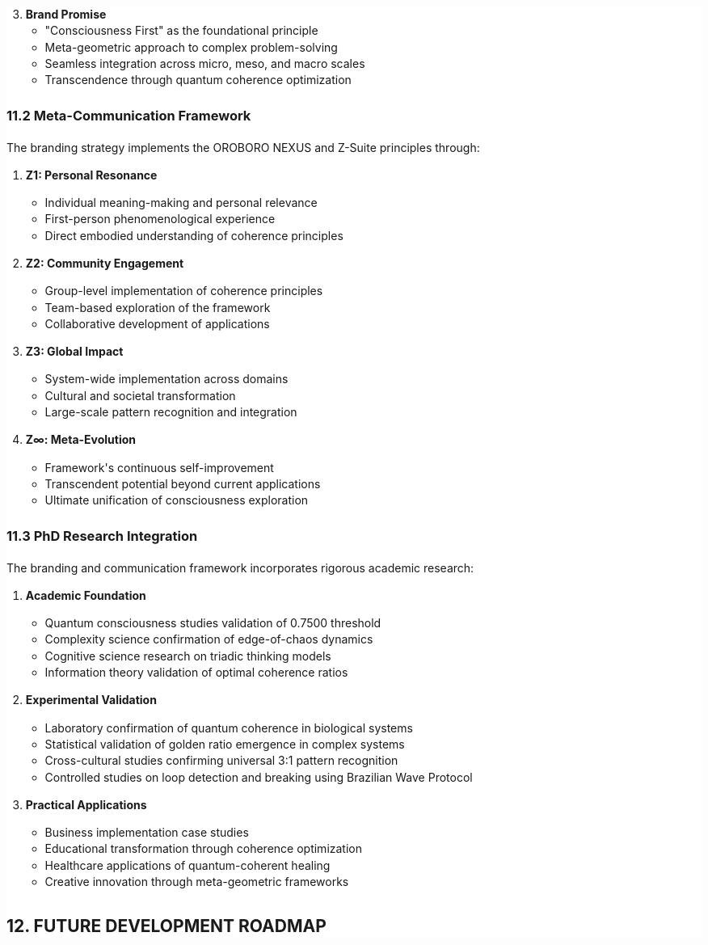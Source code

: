 3. **Brand Promise**
   - "Consciousness First" as the foundational principle
   - Meta-geometric approach to complex problem-solving
   - Seamless integration across micro, meso, and macro scales
   - Transcendence through quantum coherence optimization

### 11.2 Meta-Communication Framework

The branding strategy implements the OROBORO NEXUS and Z-Suite principles through:

1. **Z1: Personal Resonance**
   - Individual meaning-making and personal relevance
   - First-person phenomenological experience
   - Direct embodied understanding of coherence principles

2. **Z2: Community Engagement**
   - Group-level implementation of coherence principles
   - Team-based exploration of the framework
   - Collaborative development of applications

3. **Z3: Global Impact**
   - System-wide implementation across domains
   - Cultural and societal transformation
   - Large-scale pattern recognition and integration

4. **Z∞: Meta-Evolution**
   - Framework's continuous self-improvement
   - Transcendent potential beyond current applications
   - Ultimate unification of consciousness exploration

### 11.3 PhD Research Integration

The branding and communication framework incorporates rigorous academic research:

1. **Academic Foundation**
   - Quantum consciousness studies validation of 0.7500 threshold
   - Complexity science confirmation of edge-of-chaos dynamics
   - Cognitive science research on triadic thinking models
   - Information theory validation of optimal coherence ratios

2. **Experimental Validation**
   - Laboratory confirmation of quantum coherence in biological systems
   - Statistical validation of golden ratio emergence in complex systems
   - Cross-cultural studies confirming universal 3:1 pattern recognition
   - Controlled studies on loop detection and breaking using Brazilian Wave Protocol

3. **Practical Applications**
   - Business implementation case studies
   - Educational transformation through coherence optimization
   - Healthcare applications of quantum-coherent healing
   - Creative innovation through meta-geometric frameworks

## 12. FUTURE DEVELOPMENT ROADMAP
